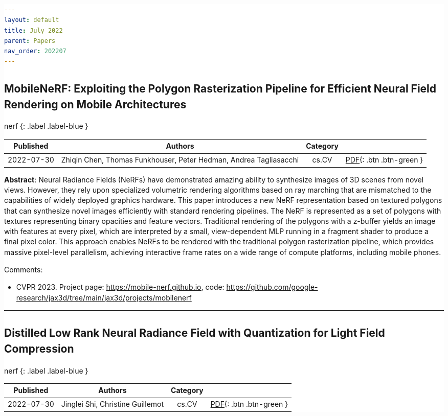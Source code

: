 ```yaml
---
layout: default
title: July 2022
parent: Papers
nav_order: 202207
---
```



## MobileNeRF: Exploiting the Polygon Rasterization Pipeline for Efficient  Neural Field Rendering on Mobile Architectures

nerf
{: .label .label-blue }

| Published | Authors | Category | |
|:---:|:---:|:---:|:---:|
| 2022-07-30 | Zhiqin Chen, Thomas Funkhouser, Peter Hedman, Andrea Tagliasacchi | cs.CV | [PDF](http://arxiv.org/pdf/2208.00277v5){: .btn .btn-green } |

**Abstract**: Neural Radiance Fields (NeRFs) have demonstrated amazing ability to
synthesize images of 3D scenes from novel views. However, they rely upon
specialized volumetric rendering algorithms based on ray marching that are
mismatched to the capabilities of widely deployed graphics hardware. This paper
introduces a new NeRF representation based on textured polygons that can
synthesize novel images efficiently with standard rendering pipelines. The NeRF
is represented as a set of polygons with textures representing binary opacities
and feature vectors. Traditional rendering of the polygons with a z-buffer
yields an image with features at every pixel, which are interpreted by a small,
view-dependent MLP running in a fragment shader to produce a final pixel color.
This approach enables NeRFs to be rendered with the traditional polygon
rasterization pipeline, which provides massive pixel-level parallelism,
achieving interactive frame rates on a wide range of compute platforms,
including mobile phones.

Comments:
- CVPR 2023. Project page: https://mobile-nerf.github.io, code:
  https://github.com/google-research/jax3d/tree/main/jax3d/projects/mobilenerf

---

## Distilled Low Rank Neural Radiance Field with Quantization for Light  Field Compression

nerf
{: .label .label-blue }

| Published | Authors | Category | |
|:---:|:---:|:---:|:---:|
| 2022-07-30 | Jinglei Shi, Christine Guillemot | cs.CV | [PDF](http://arxiv.org/pdf/2208.00164v3){: .btn .btn-green } |
